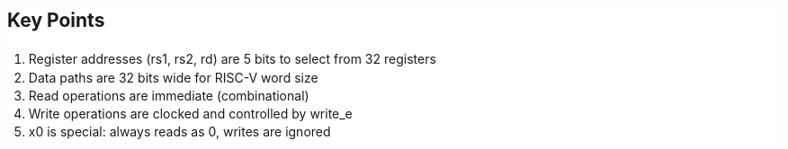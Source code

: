 ## Key Points
1. Register addresses (rs1, rs2, rd) are 5 bits to select from 32 registers
2. Data paths are 32 bits wide for RISC-V word size
3. Read operations are immediate (combinational)
4. Write operations are clocked and controlled by write_e
5. x0 is special: always reads as 0, writes are ignored 
